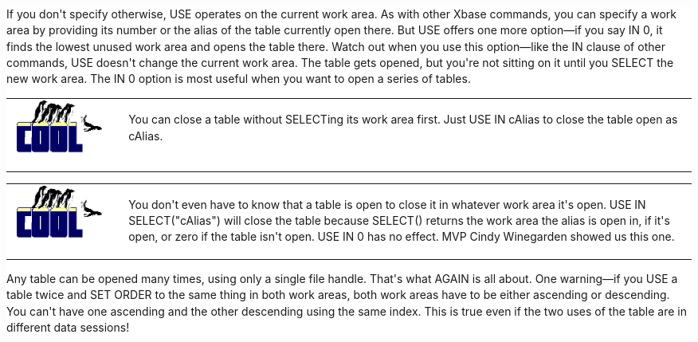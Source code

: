 If you don't specify otherwise, USE operates on the current work area. As with other Xbase commands, you can specify a work area by providing its number or the alias of the table currently open there. But USE offers one more option&mdash;if you say IN 0, it finds the lowest unused work area and opens the table there. Watch out when you use this option&mdash;like the IN clause of other commands, USE doesn't change the current work area. The table gets opened, but you're not sitting on it until you SELECT the new work area. The IN 0 option is most useful when you want to open a series of tables.

<table border=0 cellspacing=0 cellpadding=0 width=100%>
<tr>
  <td width=17% valign=top>
<img width=114 height=66 src="cool.gif"></p>
  </td>
  <td width=83%>
  <p>You can close a table without SELECTing its work area first. Just USE IN cAlias to close the table open as cAlias.</p>
  </td>
 </tr>
</table>

<table border=0 cellspacing=0 cellpadding=0 width=100%>
<tr>
  <td width=17% valign=top>
<img width=114 height=66 src="cool.gif"></p>
  </td>
  <td width=83%>
  <p>You don't even have to know that a table is open to close it in whatever work area it's open. USE IN SELECT(&quot;cAlias&quot;) will close the table because SELECT() returns the work area the alias is open in, if it's open, or zero if the table isn't open. USE IN 0 has no effect. MVP Cindy Winegarden showed us this one.</p>
  </td>
 </tr>
</table>

Any table can be opened many times, using only a single file handle. That's what AGAIN is all about. One warning&mdash;if you USE a table twice and SET ORDER to the same thing in both work areas, both work areas have to be either ascending or descending. You can't have one ascending and the other descending using the same index. This is true even if the two uses of the table are in different data sessions!

